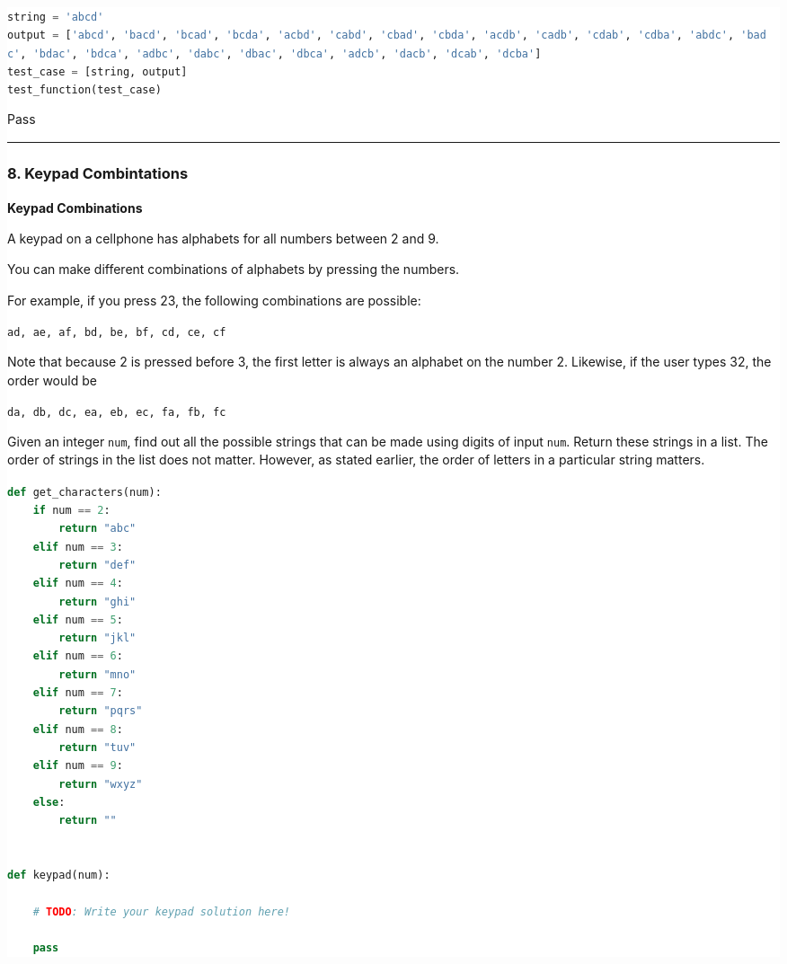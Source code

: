 ```Python
string = 'abcd'
output = ['abcd', 'bacd', 'bcad', 'bcda', 'acbd', 'cabd', 'cbad', 'cbda', 'acdb', 'cadb', 'cdab', 'cdba', 'abdc', 'badc', 'bdac', 'bdca', 'adbc', 'dabc', 'dbac', 'dbca', 'adcb', 'dacb', 'dcab', 'dcba']
test_case = [string, output]
test_function(test_case)
```
Pass

___

### 8. Keypad Combintations

**Keypad Combinations**

A keypad on a cellphone has alphabets for all numbers between 2 and 9.

You can make different combinations of alphabets by pressing the numbers.

For example, if you press 23, the following combinations are possible:

`ad, ae, af, bd, be, bf, cd, ce, cf`

Note that because 2 is pressed before 3, the first letter is always an alphabet on the number 2. Likewise, if the user types 32, the order would be

`da, db, dc, ea, eb, ec, fa, fb, fc`

Given an integer `num`, find out all the possible strings that can be made using digits of input `num`. Return these strings in a list. The order of strings in the list does not matter. However, as stated earlier, the order of letters in a particular string matters.


```Python
def get_characters(num):
    if num == 2:
        return "abc"
    elif num == 3:
        return "def"
    elif num == 4:
        return "ghi"
    elif num == 5:
        return "jkl"
    elif num == 6:
        return "mno"
    elif num == 7:
        return "pqrs"
    elif num == 8:
        return "tuv"
    elif num == 9:
        return "wxyz"
    else:
        return ""


def keypad(num):
    
    # TODO: Write your keypad solution here!
    
    pass
```

